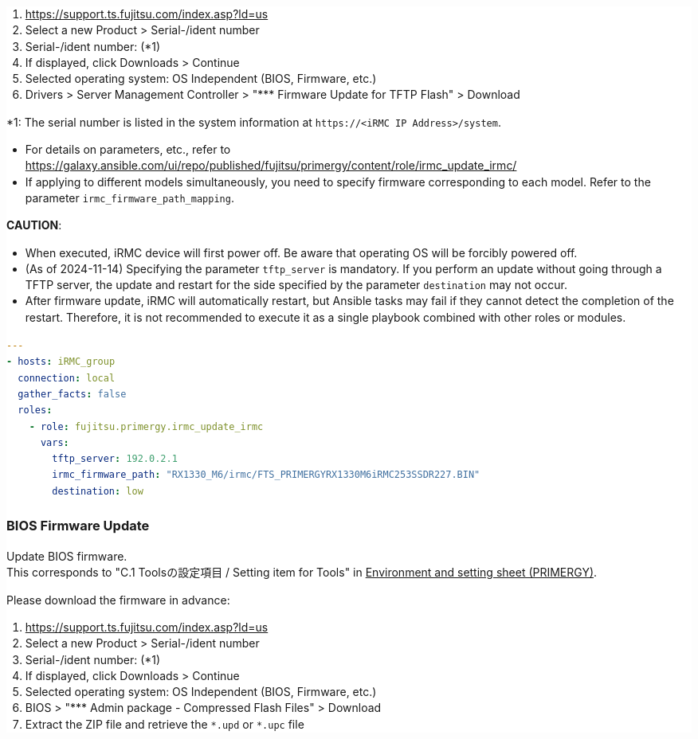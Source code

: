 1. <https://support.ts.fujitsu.com/index.asp?ld=us>
2. Select a new Product > Serial-/ident number
3. Serial-/ident number: <Serial Number>(*1)
4. If displayed, click Downloads > Continue
5. Selected operating system: OS Independent (BIOS, Firmware, etc.)
6. Drivers > Server Management Controller > "*** Firmware Update for TFTP Flash" > Download

*1: The serial number is listed in the system information at `https://<iRMC IP Address>/system`.

- For details on parameters, etc.,
  refer to <https://galaxy.ansible.com/ui/repo/published/fujitsu/primergy/content/role/irmc_update_irmc/>
- If applying to different models simultaneously,
  you need to specify firmware corresponding to each model.
  Refer to the parameter `irmc_firmware_path_mapping`.

**CAUTION**:

- When executed, iRMC device will first power off.
  Be aware that operating OS will be forcibly powered off.
- (As of 2024-11-14) Specifying the parameter `tftp_server` is mandatory.
  If you perform an update without going through a TFTP server,
  the update and restart for the side specified by the parameter `destination` may not occur.
- After firmware update, iRMC will automatically restart,
  but Ansible tasks may fail if they cannot detect the completion of the restart.
  Therefore, it is not recommended to execute it as a single playbook combined with other roles or modules.

```yaml
---
- hosts: iRMC_group
  connection: local
  gather_facts: false
  roles:
    - role: fujitsu.primergy.irmc_update_irmc
      vars:
        tftp_server: 192.0.2.1
        irmc_firmware_path: "RX1330_M6/irmc/FTS_PRIMERGYRX1330M6iRMC253SSDR227.BIN"
        destination: low
```

### BIOS Firmware Update

Update BIOS firmware.  
This corresponds to
"C.1 Toolsの設定項目 / Setting item for Tools"
in [Environment and setting sheet (PRIMERGY)](#environment-and-setting-sheet-hardware-).

Please download the firmware in advance:

1. <https://support.ts.fujitsu.com/index.asp?ld=us>
2. Select a new Product > Serial-/ident number
3. Serial-/ident number: <Serial Number>(*1)
4. If displayed, click Downloads > Continue
5. Selected operating system: OS Independent (BIOS, Firmware, etc.)
6. BIOS > "*** Admin package - Compressed Flash Files" > Download
7. Extract the ZIP file and retrieve the `*.upd` or `*.upc` file
